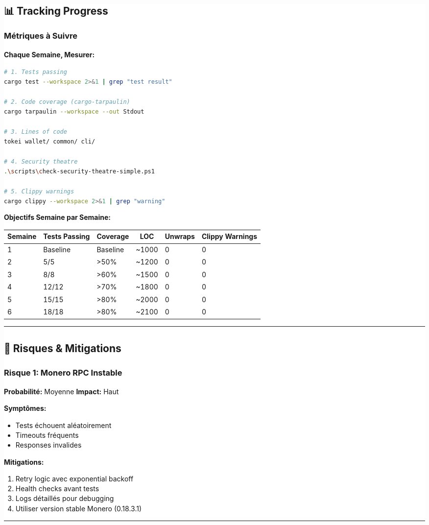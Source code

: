 ## 📊 Tracking Progress

### Métriques à Suivre

**Chaque Semaine, Mesurer:**
```bash
# 1. Tests passing
cargo test --workspace 2>&1 | grep "test result"

# 2. Code coverage (cargo-tarpaulin)
cargo tarpaulin --workspace --out Stdout

# 3. Lines of code
tokei wallet/ common/ cli/

# 4. Security theatre
.\scripts\check-security-theatre-simple.ps1

# 5. Clippy warnings
cargo clippy --workspace 2>&1 | grep "warning"
```

**Objectifs Semaine par Semaine:**

| Semaine | Tests Passing | Coverage | LOC | Unwraps | Clippy Warnings |
|---------|---------------|----------|-----|---------|-----------------|
| 1 | Baseline | Baseline | ~1000 | 0 | 0 |
| 2 | 5/5 | >50% | ~1200 | 0 | 0 |
| 3 | 8/8 | >60% | ~1500 | 0 | 0 |
| 4 | 12/12 | >70% | ~1800 | 0 | 0 |
| 5 | 15/15 | >80% | ~2000 | 0 | 0 |
| 6 | 18/18 | >80% | ~2100 | 0 | 0 |

---

## 🚧 Risques & Mitigations

### Risque 1: Monero RPC Instable
**Probabilité:** Moyenne
**Impact:** Haut

**Symptômes:**
- Tests échouent aléatoirement
- Timeouts fréquents
- Responses invalides

**Mitigations:**
1. Retry logic avec exponential backoff
2. Health checks avant tests
3. Logs détaillés pour debugging
4. Utiliser version stable Monero (0.18.3.1)

---